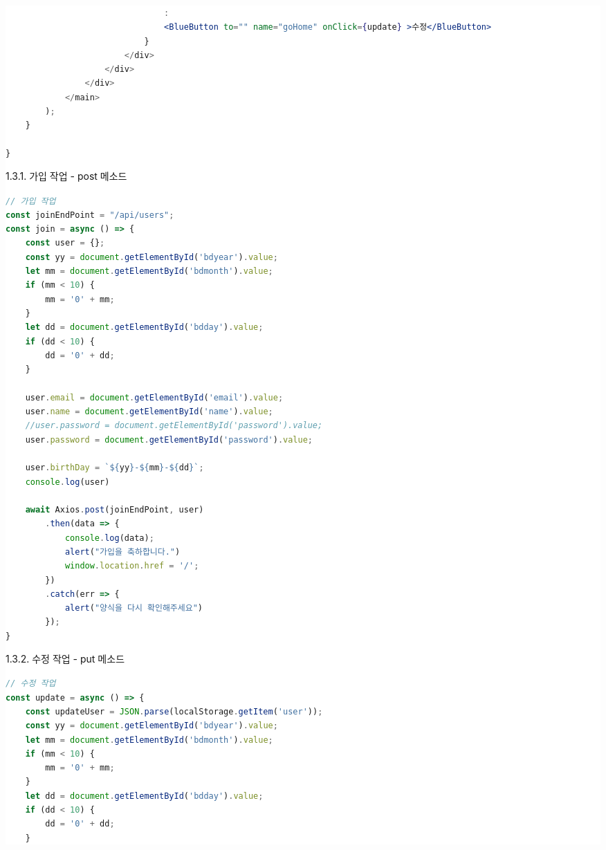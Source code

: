 ```jsx
                                :
                                <BlueButton to="" name="goHome" onClick={update} >수정</BlueButton>
                            }
                        </div>
                    </div>
                </div>
            </main>
        );
    }

}
```

1.3.1. 가입 작업 - post 메소드

```jsx
// 가입 작업
const joinEndPoint = "/api/users";
const join = async () => {
    const user = {};
    const yy = document.getElementById('bdyear').value;
    let mm = document.getElementById('bdmonth').value;
    if (mm < 10) {
        mm = '0' + mm;
    }
    let dd = document.getElementById('bdday').value;
    if (dd < 10) {
        dd = '0' + dd;
    }

    user.email = document.getElementById('email').value;
    user.name = document.getElementById('name').value;
    //user.password = document.getElementById('password').value;
    user.password = document.getElementById('password').value;

    user.birthDay = `${yy}-${mm}-${dd}`;
    console.log(user)

    await Axios.post(joinEndPoint, user)
        .then(data => {
            console.log(data);
            alert("가입을 축하합니다.")
            window.location.href = '/';
        })
        .catch(err => {
            alert("양식을 다시 확인해주세요")
        });
}
```

1.3.2. 수정 작업 - put 메소드

```jsx
// 수정 작업
const update = async () => {
    const updateUser = JSON.parse(localStorage.getItem('user'));
    const yy = document.getElementById('bdyear').value;
    let mm = document.getElementById('bdmonth').value;
    if (mm < 10) {
        mm = '0' + mm;
    }
    let dd = document.getElementById('bdday').value;
    if (dd < 10) {
        dd = '0' + dd;
    }
```